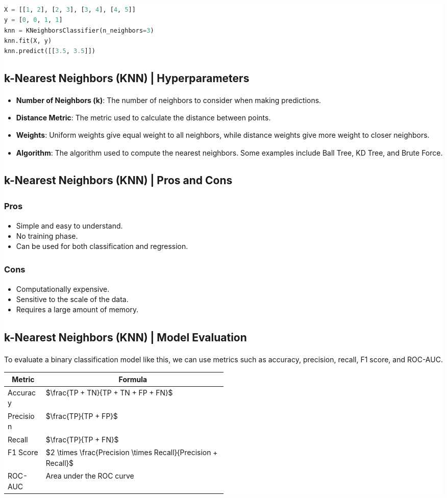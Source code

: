 <iframe width = "100%" height = "50%" src="https://storage.googleapis.com/cs326-bucket/lecture_7/knn_actual.html" padding=2em;></iframe>

```python
X = [[1, 2], [2, 3], [3, 4], [4, 5]]
y = [0, 0, 1, 1]
knn = KNeighborsClassifier(n_neighbors=3)
knn.fit(X, y)
knn.predict([[3.5, 3.5]])
```

</div>
</div>



## k-Nearest Neighbors (KNN) | Hyperparameters

- **Number of Neighbors (k)**: The number of neighbors to consider when making predictions.

- **Distance Metric**: The metric used to calculate the distance between points.

- **Weights**: Uniform weights give equal weight to all neighbors, while distance weights give more weight to closer neighbors.

- **Algorithm**: The algorithm used to compute the nearest neighbors. Some examples include Ball Tree, KD Tree, and Brute Force.



## k-Nearest Neighbors (KNN) | Pros and Cons

### Pros

- Simple and easy to understand.
- No training phase.
- Can be used for both classification and regression.

### Cons

- Computationally expensive.
- Sensitive to the scale of the data.
- Requires a large amount of memory.



## k-Nearest Neighbors (KNN) | Model Evaluation

To evaluate a binary classification model like this, we can use metrics such as accuracy, precision, recall, F1 score, and ROC-AUC.

<div class = "col-wrapper">
<div class="c1" style = "width: 50%">

| Metric | Formula |
| --- | --- |
| Accuracy | $\frac{TP + TN}{TP + TN + FP + FN}$ |
| Precision | $\frac{TP}{TP + FP}$ |
| Recall | $\frac{TP}{TP + FN}$ |
| F1 Score | $2 \times \frac{Precision \times Recall}{Precision + Recall}$ |
| ROC-AUC | Area under the ROC curve |
